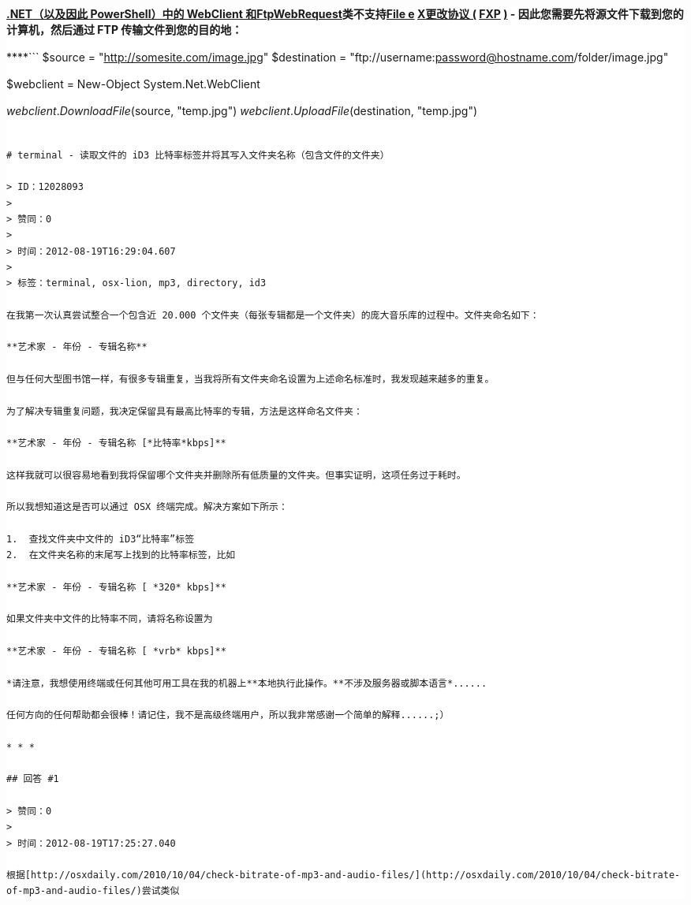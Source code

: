 [**.NET（以及因此 PowerShell）中的 WebClient 和FtpWebRequest**](http://en.wikipedia.org/wiki/File_eXchange_Protocol)****类不支持[File e](http://en.wikipedia.org/wiki/File_eXchange_Protocol) [**X**](http://en.wikipedia.org/wiki/File_eXchange_Protocol)[更改协议 (](http://en.wikipedia.org/wiki/File_eXchange_Protocol) [**FXP**](http://en.wikipedia.org/wiki/File_eXchange_Protocol) [)](http://en.wikipedia.org/wiki/File_eXchange_Protocol) - 因此您需要先将源文件下载到您的计算机，然后通过 FTP 传输文件到您的目的地：****

 ****```
$source = "http://somesite.com/image.jpg"
$destination = "ftp://username:password@hostname.com/folder/image.jpg"

$webclient = New-Object System.Net.WebClient

$webclient.DownloadFile($source, "temp.jpg")
$webclient.UploadFile($destination, "temp.jpg") 
```****

# terminal - 读取文件的 iD3 比特率标签并将其写入文件夹名称（包含文件的文件夹）

> ID：12028093
> 
> 赞同：0
> 
> 时间：2012-08-19T16:29:04.607
> 
> 标签：terminal, osx-lion, mp3, directory, id3

在我第一次认真尝试整合一个包含近 20.000 个文件夹（每张专辑都是一个文件夹）的庞大音乐库的过程中。文件夹命名如下：

**艺术家 - 年份 - 专辑名称**

但与任何大型图书馆一样，有很多专辑重复，当我将所有文件夹命名设置为上述命名标准时，我发现越来越多的重复。

为了解决专辑重复问题，我决定保留具有最高比特率的专辑，方法是这样命名文件夹：

**艺术家 - 年份 - 专辑名称 [*比特率*kbps]**

这样我就可以很容易地看到我将保留哪个文件夹并删除所有低质量的文件夹。但事实证明，这项任务过于耗时。

所以我想知道这是否可以通过 OSX 终端完成。解决方案如下所示：

1.  查找文件夹中文件的 iD3“比特率”标签
2.  在文件夹名称的末尾写上找到的比特率标签，比如

**艺术家 - 年份 - 专辑名称 [ *320* kbps]**

如果文件夹中文件的比特率不同，请将名称设置为

**艺术家 - 年份 - 专辑名称 [ *vrb* kbps]**

*请注意，我想使用终端或任何其他可用工具在我的机器上**本地执行此操作。**不涉及服务器或脚本语言*......

任何方向的任何帮助都会很棒！请记住，我不是高级终端用户，所以我非常感谢一个简单的解释......;）

* * *

## 回答 #1

> 赞同：0
> 
> 时间：2012-08-19T17:25:27.040

根据[http://osxdaily.com/2010/10/04/check-bitrate-of-mp3-and-audio-files/](http://osxdaily.com/2010/10/04/check-bitrate-of-mp3-and-audio-files/)尝试类似

```